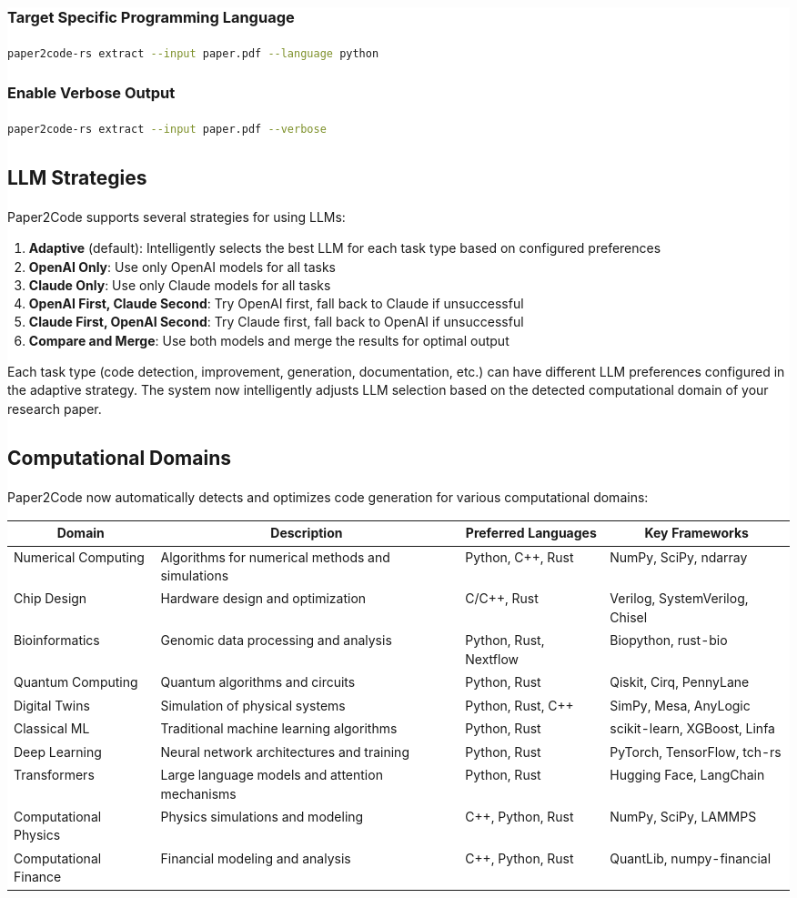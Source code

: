 ### Target Specific Programming Language

```bash
paper2code-rs extract --input paper.pdf --language python
```

### Enable Verbose Output

```bash
paper2code-rs extract --input paper.pdf --verbose
```

## LLM Strategies

Paper2Code supports several strategies for using LLMs:

1. **Adaptive** (default): Intelligently selects the best LLM for each task type based on configured preferences
2. **OpenAI Only**: Use only OpenAI models for all tasks
3. **Claude Only**: Use only Claude models for all tasks
4. **OpenAI First, Claude Second**: Try OpenAI first, fall back to Claude if unsuccessful
5. **Claude First, OpenAI Second**: Try Claude first, fall back to OpenAI if unsuccessful
6. **Compare and Merge**: Use both models and merge the results for optimal output

Each task type (code detection, improvement, generation, documentation, etc.) can have different LLM preferences configured in the adaptive strategy. The system now intelligently adjusts LLM selection based on the detected computational domain of your research paper.

## Computational Domains

Paper2Code now automatically detects and optimizes code generation for various computational domains:

| Domain | Description | Preferred Languages | Key Frameworks |
|--------|-------------|---------------------|----------------|
| Numerical Computing | Algorithms for numerical methods and simulations | Python, C++, Rust | NumPy, SciPy, ndarray |
| Chip Design | Hardware design and optimization | C/C++, Rust | Verilog, SystemVerilog, Chisel |
| Bioinformatics | Genomic data processing and analysis | Python, Rust, Nextflow | Biopython, rust-bio |
| Quantum Computing | Quantum algorithms and circuits | Python, Rust | Qiskit, Cirq, PennyLane |
| Digital Twins | Simulation of physical systems | Python, Rust, C++ | SimPy, Mesa, AnyLogic |
| Classical ML | Traditional machine learning algorithms | Python, Rust | scikit-learn, XGBoost, Linfa |
| Deep Learning | Neural network architectures and training | Python, Rust | PyTorch, TensorFlow, tch-rs |
| Transformers | Large language models and attention mechanisms | Python, Rust | Hugging Face, LangChain |
| Computational Physics | Physics simulations and modeling | C++, Python, Rust | NumPy, SciPy, LAMMPS |
| Computational Finance | Financial modeling and analysis | C++, Python, Rust | QuantLib, numpy-financial |
